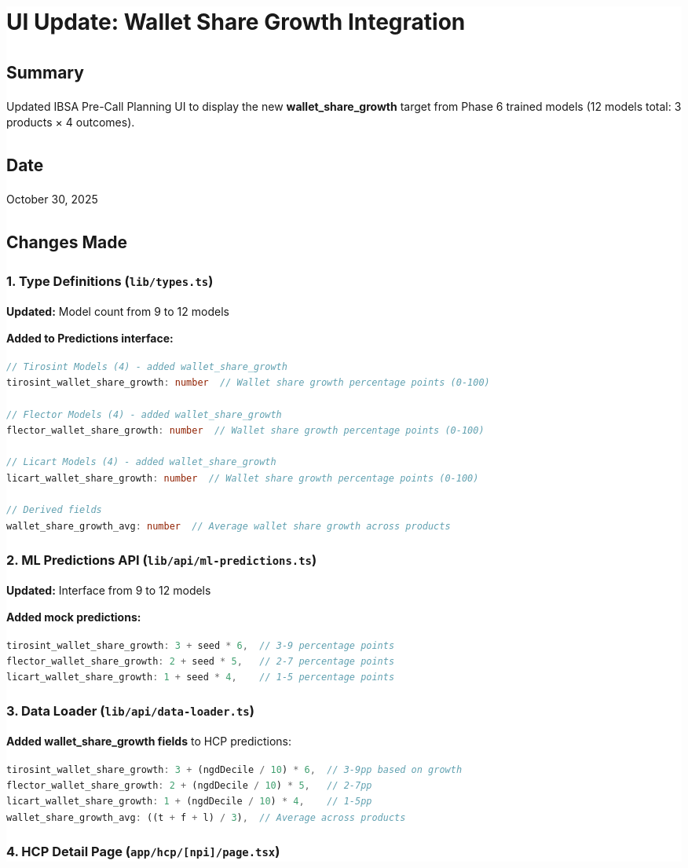 # UI Update: Wallet Share Growth Integration

## Summary
Updated IBSA Pre-Call Planning UI to display the new **wallet_share_growth** target from Phase 6 trained models (12 models total: 3 products × 4 outcomes).

## Date
October 30, 2025

## Changes Made

### 1. Type Definitions (`lib/types.ts`)
**Updated:** Model count from 9 to 12 models

**Added to Predictions interface:**
```typescript
// Tirosint Models (4) - added wallet_share_growth
tirosint_wallet_share_growth: number  // Wallet share growth percentage points (0-100)

// Flector Models (4) - added wallet_share_growth  
flector_wallet_share_growth: number  // Wallet share growth percentage points (0-100)

// Licart Models (4) - added wallet_share_growth
licart_wallet_share_growth: number  // Wallet share growth percentage points (0-100)

// Derived fields
wallet_share_growth_avg: number  // Average wallet share growth across products
```

### 2. ML Predictions API (`lib/api/ml-predictions.ts`)
**Updated:** Interface from 9 to 12 models

**Added mock predictions:**
```typescript
tirosint_wallet_share_growth: 3 + seed * 6,  // 3-9 percentage points
flector_wallet_share_growth: 2 + seed * 5,   // 2-7 percentage points
licart_wallet_share_growth: 1 + seed * 4,    // 1-5 percentage points
```

### 3. Data Loader (`lib/api/data-loader.ts`)
**Added wallet_share_growth fields** to HCP predictions:
```typescript
tirosint_wallet_share_growth: 3 + (ngdDecile / 10) * 6,  // 3-9pp based on growth
flector_wallet_share_growth: 2 + (ngdDecile / 10) * 5,   // 2-7pp
licart_wallet_share_growth: 1 + (ngdDecile / 10) * 4,    // 1-5pp
wallet_share_growth_avg: ((t + f + l) / 3),  // Average across products
```

### 4. HCP Detail Page (`app/hcp/[npi]/page.tsx`)
